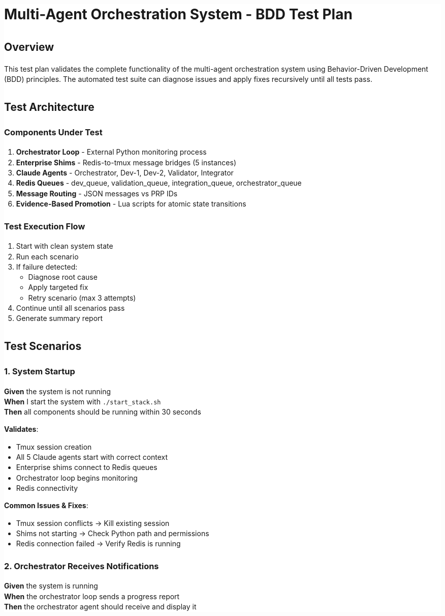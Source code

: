 # Multi-Agent Orchestration System - BDD Test Plan

## Overview

This test plan validates the complete functionality of the multi-agent orchestration system using Behavior-Driven Development (BDD) principles. The automated test suite can diagnose issues and apply fixes recursively until all tests pass.

## Test Architecture

### Components Under Test
1. **Orchestrator Loop** - External Python monitoring process
2. **Enterprise Shims** - Redis-to-tmux message bridges (5 instances)
3. **Claude Agents** - Orchestrator, Dev-1, Dev-2, Validator, Integrator
4. **Redis Queues** - dev_queue, validation_queue, integration_queue, orchestrator_queue
5. **Message Routing** - JSON messages vs PRP IDs
6. **Evidence-Based Promotion** - Lua scripts for atomic state transitions

### Test Execution Flow
1. Start with clean system state
2. Run each scenario
3. If failure detected:
   - Diagnose root cause
   - Apply targeted fix
   - Retry scenario (max 3 attempts)
4. Continue until all scenarios pass
5. Generate summary report

## Test Scenarios

### 1. System Startup
**Given** the system is not running  
**When** I start the system with `./start_stack.sh`  
**Then** all components should be running within 30 seconds

**Validates**:
- Tmux session creation
- All 5 Claude agents start with correct context
- Enterprise shims connect to Redis queues
- Orchestrator loop begins monitoring
- Redis connectivity

**Common Issues & Fixes**:
- Tmux session conflicts → Kill existing session
- Shims not starting → Check Python path and permissions
- Redis connection failed → Verify Redis is running

### 2. Orchestrator Receives Notifications
**Given** the system is running  
**When** the orchestrator loop sends a progress report  
**Then** the orchestrator agent should receive and display it
